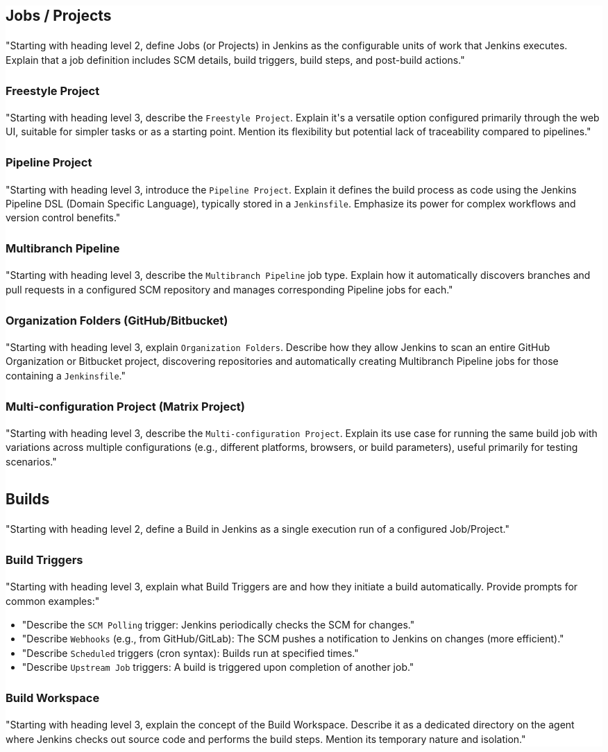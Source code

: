 ## Jobs / Projects
"Starting with heading level 2, define Jobs (or Projects) in Jenkins as the configurable units of work that Jenkins executes. Explain that a job definition includes SCM details, build triggers, build steps, and post-build actions."

### Freestyle Project
"Starting with heading level 3, describe the `Freestyle Project`. Explain it's a versatile option configured primarily through the web UI, suitable for simpler tasks or as a starting point. Mention its flexibility but potential lack of traceability compared to pipelines."

### Pipeline Project
"Starting with heading level 3, introduce the `Pipeline Project`. Explain it defines the build process as code using the Jenkins Pipeline DSL (Domain Specific Language), typically stored in a `Jenkinsfile`. Emphasize its power for complex workflows and version control benefits."

### Multibranch Pipeline
"Starting with heading level 3, describe the `Multibranch Pipeline` job type. Explain how it automatically discovers branches and pull requests in a configured SCM repository and manages corresponding Pipeline jobs for each."

### Organization Folders (GitHub/Bitbucket)
"Starting with heading level 3, explain `Organization Folders`. Describe how they allow Jenkins to scan an entire GitHub Organization or Bitbucket project, discovering repositories and automatically creating Multibranch Pipeline jobs for those containing a `Jenkinsfile`."

### Multi-configuration Project (Matrix Project)
"Starting with heading level 3, describe the `Multi-configuration Project`. Explain its use case for running the same build job with variations across multiple configurations (e.g., different platforms, browsers, or build parameters), useful primarily for testing scenarios."

## Builds
"Starting with heading level 2, define a Build in Jenkins as a single execution run of a configured Job/Project."

### Build Triggers
"Starting with heading level 3, explain what Build Triggers are and how they initiate a build automatically. Provide prompts for common examples:"
*   "Describe the `SCM Polling` trigger: Jenkins periodically checks the SCM for changes."
*   "Describe `Webhooks` (e.g., from GitHub/GitLab): The SCM pushes a notification to Jenkins on changes (more efficient)."
*   "Describe `Scheduled` triggers (cron syntax): Builds run at specified times."
*   "Describe `Upstream Job` triggers: A build is triggered upon completion of another job."

### Build Workspace
"Starting with heading level 3, explain the concept of the Build Workspace. Describe it as a dedicated directory on the agent where Jenkins checks out source code and performs the build steps. Mention its temporary nature and isolation."
